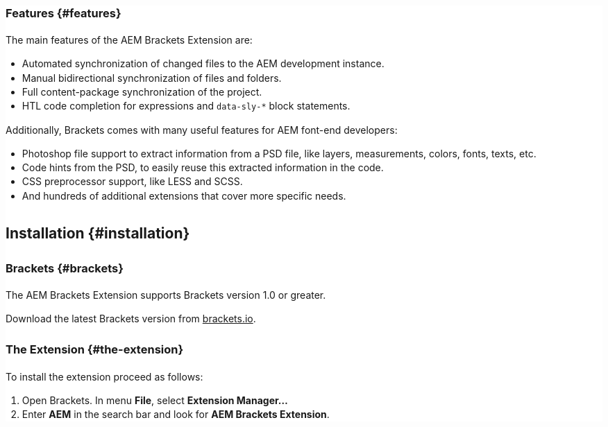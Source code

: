 ### Features {#features}

The main features of the AEM Brackets Extension are:

* Automated synchronization of changed files to the AEM development instance.
* Manual bidirectional synchronization of files and folders.
* Full content-package synchronization of the project.
* HTL code completion for expressions and `data-sly-*` block statements.

Additionally, Brackets comes with many useful features for AEM font-end developers:

* Photoshop file support to extract information from a PSD file, like layers, measurements, colors, fonts, texts, etc.
* Code hints from the PSD, to easily reuse this extracted information in the code.
* CSS preprocessor support, like LESS and SCSS.
* And hundreds of additional extensions that cover more specific needs.

## Installation {#installation}

### Brackets {#brackets}

The AEM Brackets Extension supports Brackets version 1.0 or greater.

Download the latest Brackets version from [brackets.io](https://brackets.io/).

### The Extension {#the-extension}

To install the extension proceed as follows:

1. Open Brackets. In menu **File**, select **Extension Manager…**
1. Enter **AEM** in the search bar and look for **AEM Brackets Extension**.
